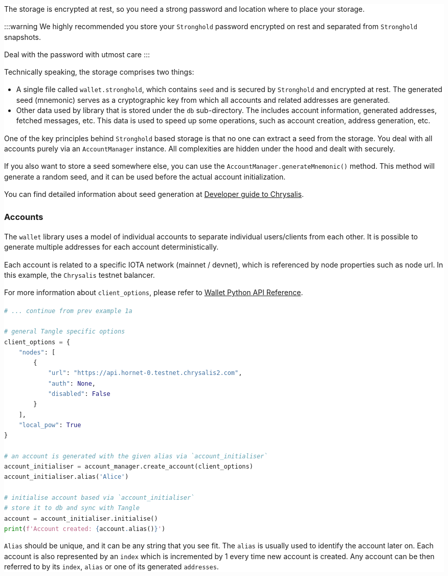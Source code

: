 The storage is encrypted at rest, so you need a strong password and location where to place your storage. 

:::warning
We highly recommended you store your `Stronghold` password encrypted on rest and separated from `Stronghold` snapshots. 

Deal with the password with utmost care
:::

Technically speaking, the storage comprises two things:
* A single file called `wallet.stronghold`, which contains `seed` and is secured by `Stronghold` and encrypted at rest. The generated seed (mnemonic) serves as a cryptographic key from which all accounts and related addresses are generated.
* Other data used by library that is stored under the `db` sub-directory.  The includes account information, generated addresses, fetched messages, etc.  This data is used to speed up some operations, such as account creation, address generation, etc.

One of the key principles behind `Stronghold` based storage is that no one can extract a seed from the storage. You deal with all accounts purely via an `AccountManager` instance.  All complexities are hidden under the hood and dealt with securely.

If you also want to store a seed somewhere else, you can use the `AccountManager.generateMnemonic()` method. This method will generate a random seed, and it can be used before the actual account initialization.

You can find detailed information about seed generation at [Developer guide to Chrysalis](https://chrysalis.docs.iota.org/guides/dev_guide.html#seed).

### Accounts
The `wallet` library uses a model of individual accounts to separate individual users/clients from each other. It is possible to generate multiple addresses for each account deterministically. 

Each account is related to a specific IOTA network (mainnet / devnet), which is referenced by node properties such as node url.  In this example, the `Chrysalis` testnet balancer.

For more information about `client_options`, please refer to [Wallet Python API Reference](api_reference.md#clientoptions).


```python
# ... continue from prev example 1a

# general Tangle specific options
client_options = {
    "nodes": [
        {
            "url": "https://api.hornet-0.testnet.chrysalis2.com",
            "auth": None,
            "disabled": False
        }
    ],
    "local_pow": True
}

# an account is generated with the given alias via `account_initialiser`
account_initialiser = account_manager.create_account(client_options)
account_initialiser.alias('Alice')

# initialise account based via `account_initialiser`
# store it to db and sync with Tangle
account = account_initialiser.initialise()
print(f'Account created: {account.alias()}')
```
`Alias` should be unique, and it can be any string that you see fit. The `alias` is usually used to identify the account later on. Each account is also represented by an `index` which is incremented by 1 every time new account is created. 
Any account can be then referred to by its `index`, `alias` or one of its generated `addresses`.
